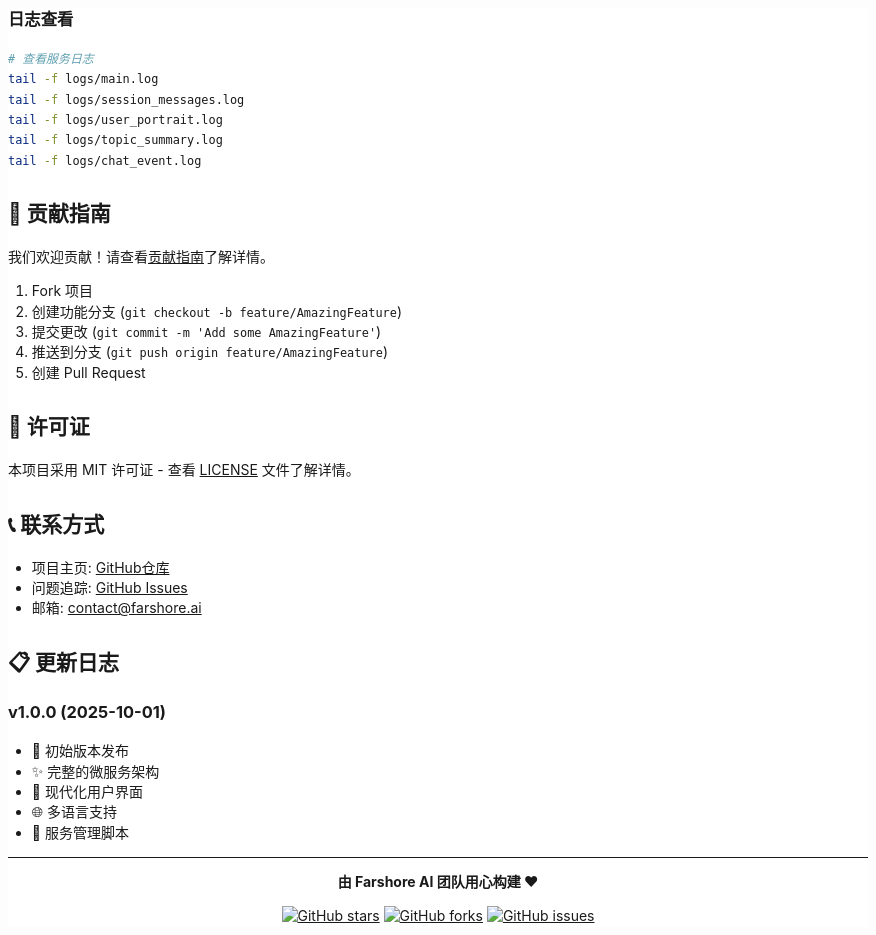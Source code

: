 ### 日志查看
```bash
# 查看服务日志
tail -f logs/main.log
tail -f logs/session_messages.log
tail -f logs/user_portrait.log
tail -f logs/topic_summary.log
tail -f logs/chat_event.log
```

## 🤝 贡献指南

我们欢迎贡献！请查看[贡献指南](CONTRIBUTING.md)了解详情。

1. Fork 项目
2. 创建功能分支 (`git checkout -b feature/AmazingFeature`)
3. 提交更改 (`git commit -m 'Add some AmazingFeature'`)
4. 推送到分支 (`git push origin feature/AmazingFeature`)
5. 创建 Pull Request

## 📄 许可证

本项目采用 MIT 许可证 - 查看 [LICENSE](LICENSE) 文件了解详情。

## 📞 联系方式

- 项目主页: [GitHub仓库](https://github.com/farshore-byte/memory-remember)
- 问题追踪: [GitHub Issues](https://github.com/farshore-byte/memory-remember/issues)
- 邮箱: contact@farshore.ai

## 📋 更新日志

### v1.0.0 (2025-10-01)
- 🎉 初始版本发布
- ✨ 完整的微服务架构
- 🎨 现代化用户界面
- 🌐 多语言支持
- 🔧 服务管理脚本

---

<div align="center">

**由 Farshore AI 团队用心构建 ❤️**

[![GitHub stars](https://img.shields.io/github/stars/farshore-byte/memory-remember?style=social)](https://github.com/farshore-byte/memory-remember/stargazers)
[![GitHub forks](https://img.shields.io/github/forks/farshore-byte/memory-remember?style=social)](https://github.com/farshore-byte/memory-remember/network/members)
[![GitHub issues](https://img.shields.io/github/issues/farshore-byte/memory-remember)](https://github.com/farshore-byte/memory-remember/issues)

</div>
